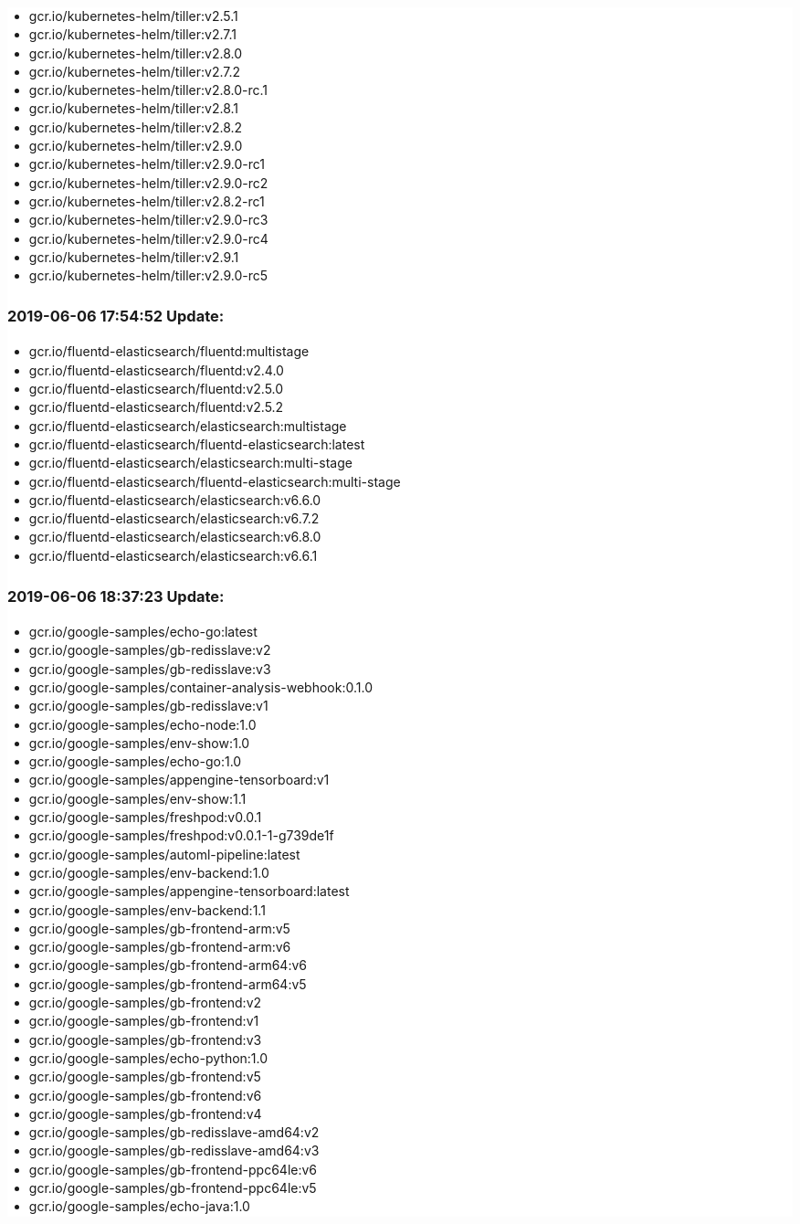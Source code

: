 - gcr.io/kubernetes-helm/tiller:v2.5.1
- gcr.io/kubernetes-helm/tiller:v2.7.1
- gcr.io/kubernetes-helm/tiller:v2.8.0
- gcr.io/kubernetes-helm/tiller:v2.7.2
- gcr.io/kubernetes-helm/tiller:v2.8.0-rc.1
- gcr.io/kubernetes-helm/tiller:v2.8.1
- gcr.io/kubernetes-helm/tiller:v2.8.2
- gcr.io/kubernetes-helm/tiller:v2.9.0
- gcr.io/kubernetes-helm/tiller:v2.9.0-rc1
- gcr.io/kubernetes-helm/tiller:v2.9.0-rc2
- gcr.io/kubernetes-helm/tiller:v2.8.2-rc1
- gcr.io/kubernetes-helm/tiller:v2.9.0-rc3
- gcr.io/kubernetes-helm/tiller:v2.9.0-rc4
- gcr.io/kubernetes-helm/tiller:v2.9.1
- gcr.io/kubernetes-helm/tiller:v2.9.0-rc5
### 2019-06-06 17:54:52 Update:

- gcr.io/fluentd-elasticsearch/fluentd:multistage
- gcr.io/fluentd-elasticsearch/fluentd:v2.4.0
- gcr.io/fluentd-elasticsearch/fluentd:v2.5.0
- gcr.io/fluentd-elasticsearch/fluentd:v2.5.2
- gcr.io/fluentd-elasticsearch/elasticsearch:multistage
- gcr.io/fluentd-elasticsearch/fluentd-elasticsearch:latest
- gcr.io/fluentd-elasticsearch/elasticsearch:multi-stage
- gcr.io/fluentd-elasticsearch/fluentd-elasticsearch:multi-stage
- gcr.io/fluentd-elasticsearch/elasticsearch:v6.6.0
- gcr.io/fluentd-elasticsearch/elasticsearch:v6.7.2
- gcr.io/fluentd-elasticsearch/elasticsearch:v6.8.0
- gcr.io/fluentd-elasticsearch/elasticsearch:v6.6.1
### 2019-06-06 18:37:23 Update:

- gcr.io/google-samples/echo-go:latest
- gcr.io/google-samples/gb-redisslave:v2
- gcr.io/google-samples/gb-redisslave:v3
- gcr.io/google-samples/container-analysis-webhook:0.1.0
- gcr.io/google-samples/gb-redisslave:v1
- gcr.io/google-samples/echo-node:1.0
- gcr.io/google-samples/env-show:1.0
- gcr.io/google-samples/echo-go:1.0
- gcr.io/google-samples/appengine-tensorboard:v1
- gcr.io/google-samples/env-show:1.1
- gcr.io/google-samples/freshpod:v0.0.1
- gcr.io/google-samples/freshpod:v0.0.1-1-g739de1f
- gcr.io/google-samples/automl-pipeline:latest
- gcr.io/google-samples/env-backend:1.0
- gcr.io/google-samples/appengine-tensorboard:latest
- gcr.io/google-samples/env-backend:1.1
- gcr.io/google-samples/gb-frontend-arm:v5
- gcr.io/google-samples/gb-frontend-arm:v6
- gcr.io/google-samples/gb-frontend-arm64:v6
- gcr.io/google-samples/gb-frontend-arm64:v5
- gcr.io/google-samples/gb-frontend:v2
- gcr.io/google-samples/gb-frontend:v1
- gcr.io/google-samples/gb-frontend:v3
- gcr.io/google-samples/echo-python:1.0
- gcr.io/google-samples/gb-frontend:v5
- gcr.io/google-samples/gb-frontend:v6
- gcr.io/google-samples/gb-frontend:v4
- gcr.io/google-samples/gb-redisslave-amd64:v2
- gcr.io/google-samples/gb-redisslave-amd64:v3
- gcr.io/google-samples/gb-frontend-ppc64le:v6
- gcr.io/google-samples/gb-frontend-ppc64le:v5
- gcr.io/google-samples/echo-java:1.0